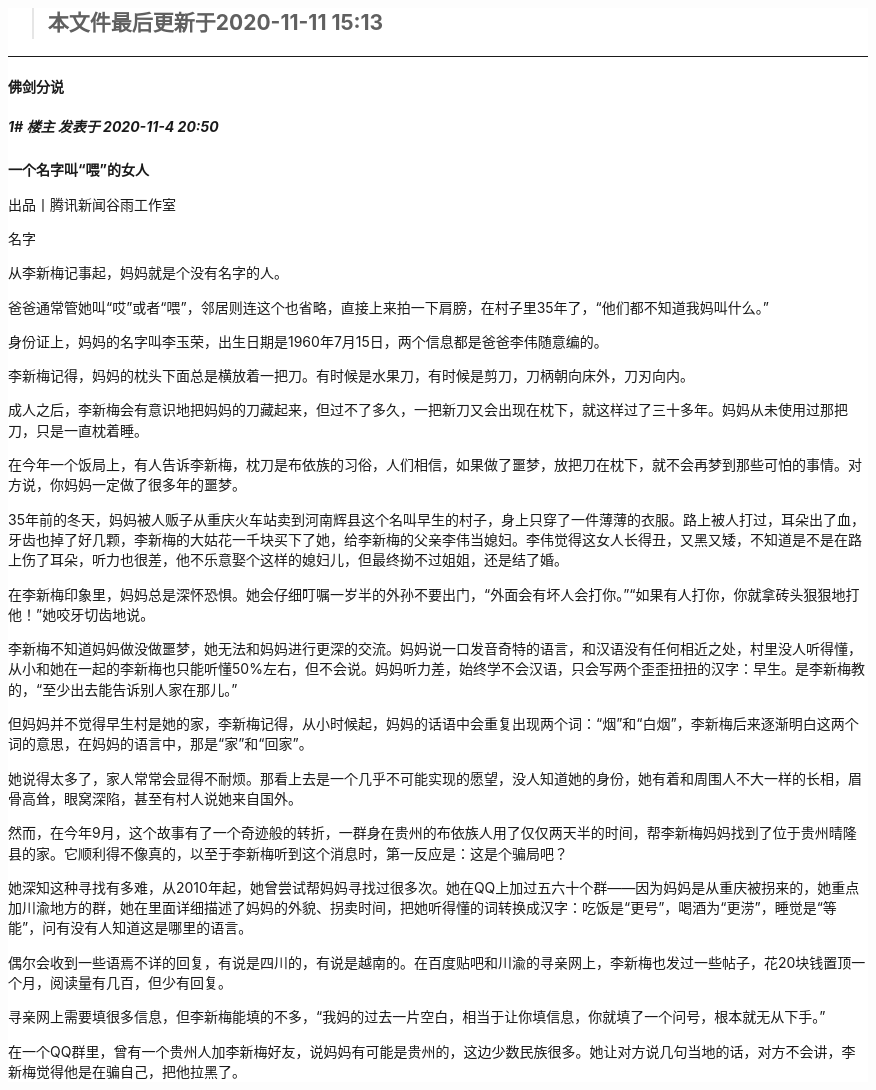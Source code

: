 > ## **本文件最后更新于2020-11-11 15:13** 


-----

####  佛剑分说  
##### 1#       楼主       发表于 2020-11-4 20:50


<strong>一个名字叫“喂”的女人</strong>


出品丨腾讯新闻谷雨工作室


名字


从李新梅记事起，妈妈就是个没有名字的人。


爸爸通常管她叫“哎”或者“喂”，邻居则连这个也省略，直接上来拍一下肩膀，在村子里35年了，“他们都不知道我妈叫什么。”


身份证上，妈妈的名字叫李玉荣，出生日期是1960年7月15日，两个信息都是爸爸李伟随意编的。


李新梅记得，妈妈的枕头下面总是横放着一把刀。有时候是水果刀，有时候是剪刀，刀柄朝向床外，刀刃向内。


成人之后，李新梅会有意识地把妈妈的刀藏起来，但过不了多久，一把新刀又会出现在枕下，就这样过了三十多年。妈妈从未使用过那把刀，只是一直枕着睡。


在今年一个饭局上，有人告诉李新梅，枕刀是布依族的习俗，人们相信，如果做了噩梦，放把刀在枕下，就不会再梦到那些可怕的事情。对方说，你妈妈一定做了很多年的噩梦。


35年前的冬天，妈妈被人贩子从重庆火车站卖到河南辉县这个名叫早生的村子，身上只穿了一件薄薄的衣服。路上被人打过，耳朵出了血，牙齿也掉了好几颗，李新梅的大姑花一千块买下了她，给李新梅的父亲李伟当媳妇。李伟觉得这女人长得丑，又黑又矮，不知道是不是在路上伤了耳朵，听力也很差，他不乐意娶个这样的媳妇儿，但最终拗不过姐姐，还是结了婚。


在李新梅印象里，妈妈总是深怀恐惧。她会仔细叮嘱一岁半的外孙不要出门，“外面会有坏人会打你。”“如果有人打你，你就拿砖头狠狠地打他！”她咬牙切齿地说。


李新梅不知道妈妈做没做噩梦，她无法和妈妈进行更深的交流。妈妈说一口发音奇特的语言，和汉语没有任何相近之处，村里没人听得懂，从小和她在一起的李新梅也只能听懂50%左右，但不会说。妈妈听力差，始终学不会汉语，只会写两个歪歪扭扭的汉字：早生。是李新梅教的，“至少出去能告诉别人家在那儿。”


但妈妈并不觉得早生村是她的家，李新梅记得，从小时候起，妈妈的话语中会重复出现两个词：“烟”和“白烟”，李新梅后来逐渐明白这两个词的意思，在妈妈的语言中，那是“家”和“回家”。


她说得太多了，家人常常会显得不耐烦。那看上去是一个几乎不可能实现的愿望，没人知道她的身份，她有着和周围人不大一样的长相，眉骨高耸，眼窝深陷，甚至有村人说她来自国外。 


然而，在今年9月，这个故事有了一个奇迹般的转折，一群身在贵州的布依族人用了仅仅两天半的时间，帮李新梅妈妈找到了位于贵州晴隆县的家。它顺利得不像真的，以至于李新梅听到这个消息时，第一反应是：这是个骗局吧？


她深知这种寻找有多难，从2010年起，她曾尝试帮妈妈寻找过很多次。她在QQ上加过五六十个群——因为妈妈是从重庆被拐来的，她重点加川渝地方的群，她在里面详细描述了妈妈的外貌、拐卖时间，把她听得懂的词转换成汉字：吃饭是“更号”，喝酒为“更涝”，睡觉是“等能”，问有没有人知道这是哪里的语言。


偶尔会收到一些语焉不详的回复，有说是四川的，有说是越南的。在百度贴吧和川渝的寻亲网上，李新梅也发过一些帖子，花20块钱置顶一个月，阅读量有几百，但少有回复。


寻亲网上需要填很多信息，但李新梅能填的不多，“我妈的过去一片空白，相当于让你填信息，你就填了一个问号，根本就无从下手。”


在一个QQ群里，曾有一个贵州人加李新梅好友，说妈妈有可能是贵州的，这边少数民族很多。她让对方说几句当地的话，对方不会讲，李新梅觉得他是在骗自己，把他拉黑了。
